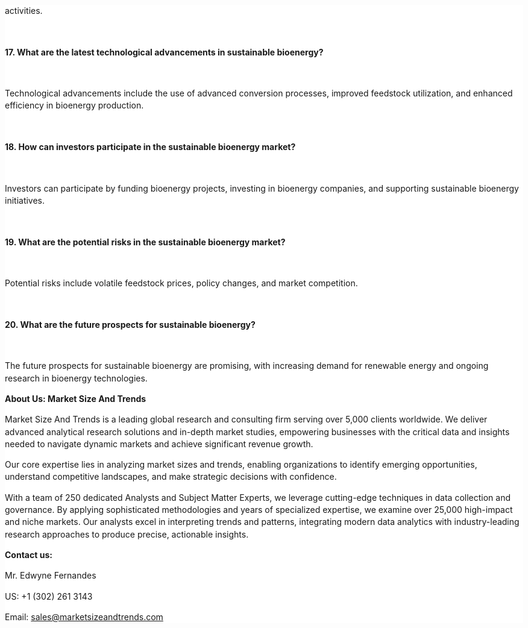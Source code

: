 activities.</p><p>&nbsp;</p><p><strong>17. What are the latest technological advancements in sustainable bioenergy?</strong></p><p>&nbsp;</p><p>Technological advancements include the use of advanced conversion processes, improved feedstock utilization, and enhanced efficiency in bioenergy production.</p><p>&nbsp;</p><p><strong>18. How can investors participate in the sustainable bioenergy market?</strong></p><p>&nbsp;</p><p>Investors can participate by funding bioenergy projects, investing in bioenergy companies, and supporting sustainable bioenergy initiatives.</p><p>&nbsp;</p><p><strong>19. What are the potential risks in the sustainable bioenergy market?</strong></p><p>&nbsp;</p><p>Potential risks include volatile feedstock prices, policy changes, and market competition.</p><p>&nbsp;</p><p><strong>20. What are the future prospects for sustainable bioenergy?</strong></p><p>&nbsp;</p><p>The future prospects for sustainable bioenergy are promising, with increasing demand for renewable energy and ongoing research in bioenergy technologies.</p></body></html></p><p><strong>About Us:&nbsp;Market Size And Trends</strong></p><p>Market Size And Trends&nbsp;is a leading global research and consulting firm serving over 5,000 clients worldwide. We deliver advanced analytical research solutions and in-depth market studies, empowering businesses with the critical data and insights needed to navigate dynamic markets and achieve significant revenue growth.</p><p>Our core expertise lies in analyzing market sizes and trends, enabling organizations to identify emerging opportunities, understand competitive landscapes, and make strategic decisions with confidence.</p><p>With a team of 250 dedicated Analysts and Subject Matter Experts, we leverage cutting-edge techniques in data collection and governance. By applying sophisticated methodologies and years of specialized expertise, we examine over 25,000 high-impact and niche markets. Our analysts excel in interpreting trends and patterns, integrating modern data analytics with industry-leading research approaches to produce precise, actionable insights.</p><p><strong>Contact us:</strong></p><p>Mr. Edwyne Fernandes</p><p>US: +1 (302) 261 3143</p><p>Email: <a href="mailto:sales@marketsizeandtrends.com">sales@marketsizeandtrends.com</a>&nbsp;</p>

